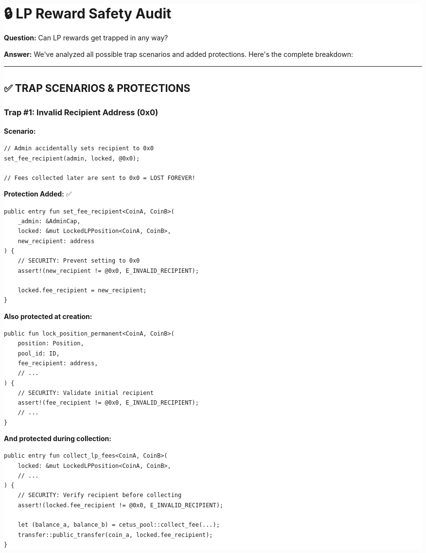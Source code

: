 # 🔒 LP Reward Safety Audit

**Question:** Can LP rewards get trapped in any way?

**Answer:** We've analyzed all possible trap scenarios and added protections. Here's the complete breakdown:

---

## ✅ TRAP SCENARIOS & PROTECTIONS

### **Trap #1: Invalid Recipient Address (0x0)**

**Scenario:**
```move
// Admin accidentally sets recipient to 0x0
set_fee_recipient(admin, locked, @0x0);

// Fees collected later are sent to 0x0 = LOST FOREVER!
```

**Protection Added:** ✅
```move
public entry fun set_fee_recipient<CoinA, CoinB>(
    _admin: &AdminCap,
    locked: &mut LockedLPPosition<CoinA, CoinB>,
    new_recipient: address
) {
    // SECURITY: Prevent setting to 0x0
    assert!(new_recipient != @0x0, E_INVALID_RECIPIENT);
    
    locked.fee_recipient = new_recipient;
}
```

**Also protected at creation:**
```move
public fun lock_position_permanent<CoinA, CoinB>(
    position: Position,
    pool_id: ID,
    fee_recipient: address,
    // ...
) {
    // SECURITY: Validate initial recipient
    assert!(fee_recipient != @0x0, E_INVALID_RECIPIENT);
    // ...
}
```

**And protected during collection:**
```move
public entry fun collect_lp_fees<CoinA, CoinB>(
    locked: &mut LockedLPPosition<CoinA, CoinB>,
    // ...
) {
    // SECURITY: Verify recipient before collecting
    assert!(locked.fee_recipient != @0x0, E_INVALID_RECIPIENT);
    
    let (balance_a, balance_b) = cetus_pool::collect_fee(...);
    transfer::public_transfer(coin_a, locked.fee_recipient);
}
```
